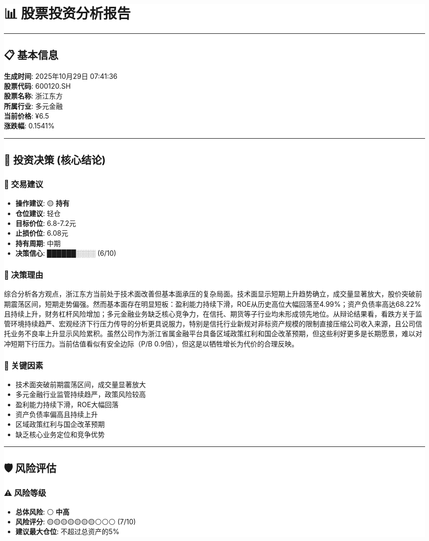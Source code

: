 # 📊 股票投资分析报告

---

## 📋 基本信息

**生成时间**: 2025年10月29日 07:41:36  
**股票代码**: 600120.SH  
**股票名称**: 浙江东方  
**所属行业**: 多元金融  
**当前价格**: ¥6.5  
**涨跌幅**: 0.1541%  

---

## 🎯 投资决策 (核心结论)

### 💼 交易建议
- **操作建议**: 🟡 **持有**
- **仓位建议**: 轻仓
- **目标价位**: 6.8-7.2元
- **止损价位**: 6.08元
- **持有周期**: 中期
- **决策信心**: ██████░░░░ (6/10)

### 📝 决策理由
综合分析各方观点，浙江东方当前处于技术面改善但基本面承压的复杂局面。技术面显示短期上升趋势确立，成交量显著放大，股价突破前期震荡区间，短期走势偏强。然而基本面存在明显短板：盈利能力持续下滑，ROE从历史高位大幅回落至4.99%；资产负债率高达68.22%且持续上升，财务杠杆风险增加；多元金融业务缺乏核心竞争力，在信托、期货等子行业均未形成领先地位。从辩论结果看，看跌方关于监管环境持续趋严、宏观经济下行压力传导的分析更具说服力，特别是信托行业新规对非标资产规模的限制直接压缩公司收入来源，且公司信托业务不良率上升显示风险累积。虽然公司作为浙江省属金融平台具备区域政策红利和国企改革预期，但这些利好更多是长期愿景，难以对冲短期下行压力。当前估值看似有安全边际（P/B 0.9倍），但这是以牺牲增长为代价的合理反映。

### 🔑 关键因素
- 技术面突破前期震荡区间，成交量显著放大
- 多元金融行业监管持续趋严，政策风险较高
- 盈利能力持续下滑，ROE大幅回落
- 资产负债率偏高且持续上升
- 区域政策红利与国企改革预期
- 缺乏核心业务定位和竞争优势

---

## 🛡️ 风险评估

### ⚠️ 风险等级
- **总体风险**: ⚪ **中高**
- **风险评分**: 🟡🟡🟡🟡🟡🟡🟡⚪⚪⚪ (7/10)
- **建议最大仓位**: 不超过总资产的5%
